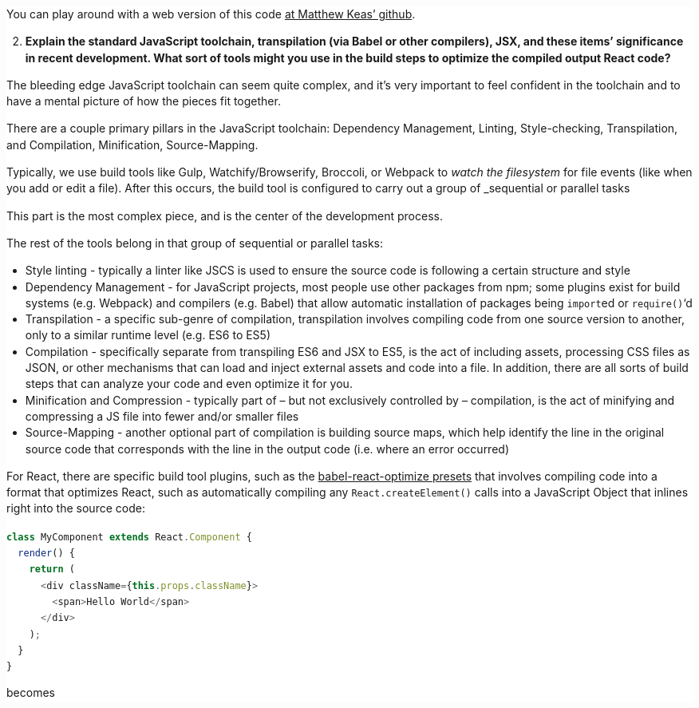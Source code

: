 You can play around with a web version of this code [at Matthew Keas’ github](https://goo.gl/HZZMjv).

2. **Explain the standard JavaScript toolchain, transpilation (via Babel or other compilers), JSX, and these items’ significance in recent development. What sort of tools might you use in the build steps to optimize the compiled output React code?**

The bleeding edge JavaScript toolchain can seem quite complex, and it’s very important to feel confident in the toolchain and to have a mental picture of how the pieces fit together.

There are a couple primary pillars in the JavaScript toolchain: Dependency Management, Linting, Style-checking, Transpilation, and Compilation, Minification, Source-Mapping.

Typically, we use build tools like Gulp, Watchify/Browserify, Broccoli, or Webpack to _watch the filesystem_ for file events (like when you add or edit a file). After this occurs, the build tool is configured to carry out a group of _sequential or parallel tasks

This part is the most complex piece, and is the center of the development process.

The rest of the tools belong in that group of sequential or parallel tasks:

-   Style linting - typically a linter like JSCS is used to ensure the source code is following a certain structure and style
-   Dependency Management - for JavaScript projects, most people use other packages from npm; some plugins exist for build systems (e.g. Webpack) and compilers (e.g. Babel) that allow automatic installation of packages being `import`ed or `require()`‘d
-   Transpilation - a specific sub-genre of compilation, transpilation involves compiling code from one source version to another, only to a similar runtime level (e.g. ES6 to ES5)
-   Compilation - specifically separate from transpiling ES6 and JSX to ES5, is the act of including assets, processing CSS files as JSON, or other mechanisms that can load and inject external assets and code into a file. In addition, there are all sorts of build steps that can analyze your code and even optimize it for you.
-   Minification and Compression - typically part of – but not exclusively controlled by – compilation, is the act of minifying and compressing a JS file into fewer and/or smaller files
-   Source-Mapping - another optional part of compilation is building source maps, which help identify the line in the original source code that corresponds with the line in the output code (i.e. where an error occurred)

For React, there are specific build tool plugins, such as the [babel-react-optimize presets](https://github.com/thejameskyle/babel-react-optimize) that involves compiling code into a format that optimizes React, such as automatically compiling any `React.createElement()` calls into a JavaScript Object that inlines right into the source code:

```js
class MyComponent extends React.Component {
  render() {
    return (
      <div className={this.props.className}>
        <span>Hello World</span>
      </div>
    );
  }
}
```

becomes
